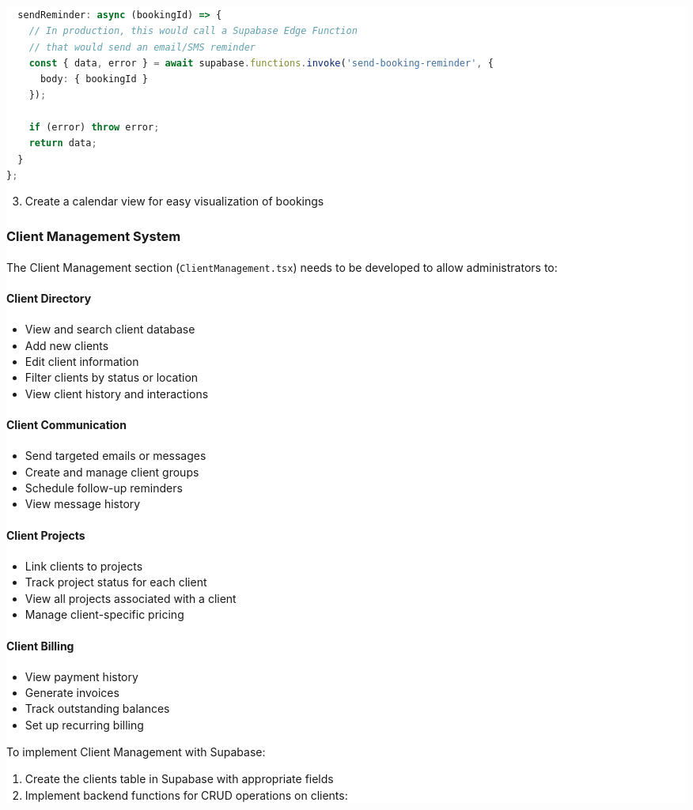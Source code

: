```typescript
  sendReminder: async (bookingId) => {
    // In production, this would call a Supabase Edge Function
    // that would send an email/SMS reminder
    const { data, error } = await supabase.functions.invoke('send-booking-reminder', {
      body: { bookingId }
    });
    
    if (error) throw error;
    return data;
  }
};
```

3. Create a calendar view for easy visualization of bookings

### Client Management System

The Client Management section (`ClientManagement.tsx`) needs to be developed to allow administrators to:

#### Client Directory

- View and search client database
- Add new clients
- Edit client information
- Filter clients by status or location
- View client history and interactions

#### Client Communication

- Send targeted emails or messages
- Create and manage client groups
- Schedule follow-up reminders
- View message history

#### Client Projects

- Link clients to projects
- Track project status for each client
- View all projects associated with a client
- Manage client-specific pricing

#### Client Billing

- View payment history
- Generate invoices
- Track outstanding balances
- Set up recurring billing

To implement Client Management with Supabase:

1. Create the clients table in Supabase with appropriate fields
2. Implement backend functions for CRUD operations on clients:
